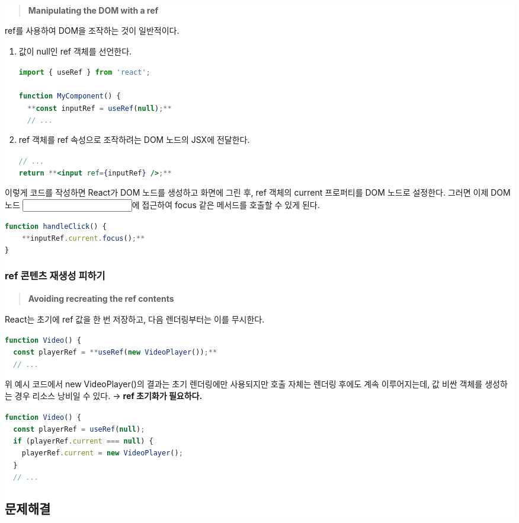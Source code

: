 > **Manipulating the DOM with a ref**
> 

ref를 사용하여 DOM을 조작하는 것이 일반적이다.

1. 값이 null인 ref 객체를 선언한다.
    
    ```jsx
    import { useRef } from 'react';
    
    function MyComponent() {
      **const inputRef = useRef(null);**
      // ...
    ```
    
2. ref 객체를 ref 속성으로 조작하려는 DOM 노드의 JSX에 전달한다.
    
    ```jsx
    // ...
    return **<input ref={inputRef} />;**
    ```
    

이렇게 코드를 작성하면 React가 DOM 노드를 생성하고 화면에 그린 후, ref 객체의 current 프로퍼티를 DOM 노드로 설정한다. 그러면 이제 DOM 노드 <input>에 접근하여 focus 같은 메서드를 호출할 수 있게 된다.

```jsx
function handleClick() {
    **inputRef.current.focus();**
}
```

### ref 콘텐츠 재생성 피하기

> **Avoiding recreating the ref contents**
> 

React는 초기에 ref 값을 한 번 저장하고, 다음 렌더링부터는 이를 무시한다. 

```jsx
function Video() {
  const playerRef = **useRef(new VideoPlayer());**
  // ...
```

위 예시 코드에서 new VideoPlayer()의 결과는 초기 렌더링에만 사용되지만 호출 자체는 렌더링 후에도 계속 이루어지는데, 값 비싼 객체를 생성하는 경우 리소스 낭비일 수 있다. → **ref 초기화가 필요하다.**

```jsx
function Video() {
  const playerRef = useRef(null);
  if (playerRef.current === null) {
    playerRef.current = new VideoPlayer();
  }
  // ...
```

## 문제해결
